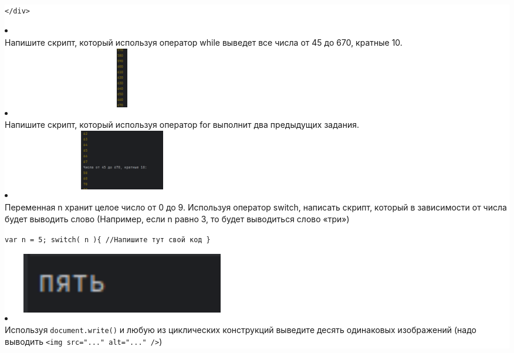     </div>
  </li>
  <li>
    <div style="display: flex; flex-direction: column">
        <div>Напишите скрипт, который используя оператор while выведет все числа от 45 до 670, кратные 10.</div>
        <img height="100px" width="400px" src="report/5.png">
    </div>
  </li>
  <li>
    <div style="display: flex; flex-direction: column">
        <div>Напишите скрипт, который используя оператор for выполнит два предыдущих задания.</div>
        <img height="100px" width="400px" src="report/6.png">
    </div>
  </li>
  <li>
    <div style="display: flex; flex-direction: column">
        <div>Переменная n хранит целое число от 0 до 9. Используя оператор switch, написать скрипт, который в зависимости от числа будет выводить слово (Например, если n равно 3, то будет выводиться слово «три») <pre><code>var n = 5; switch( n ){ //Напишите тут свой код } </code></pre></div>
        <img height="100px" width="400px" src="report/7.png">
    </div>
  </li>
  <li>
    <div style="display: flex; flex-direction: column">
        <div> Используя <code>document.write()</code> и любую из циклических конструкций выведите десять одинаковых изображений (надо выводить <code>&lt;img src="..." alt="..." /&gt;</code>)</div>